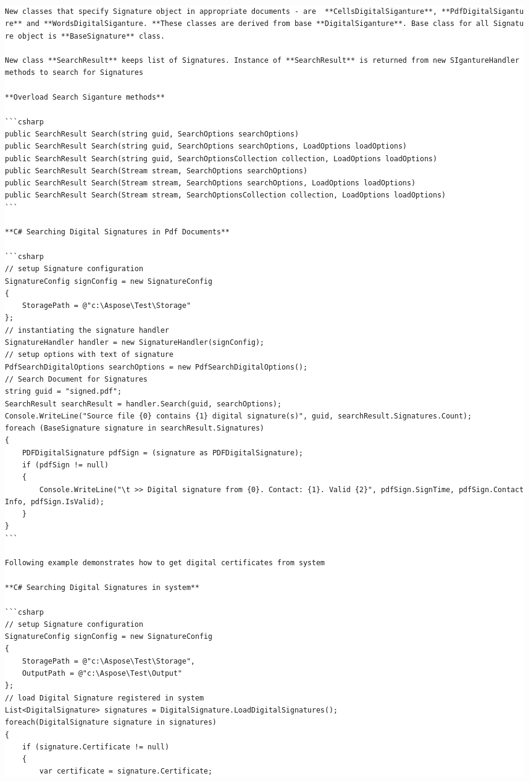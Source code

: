     New classes that specify Signature object in appropriate documents - are  **CellsDigitalSiganture**, **PdfDigitalSiganture** and **WordsDigitalSiganture. **These classes are derived from base **DigitalSiganture**. Base class for all Signature object is **BaseSignature** class.
    
    New class **SearchResult** keeps list of Signatures. Instance of **SearchResult** is returned from new SIgantureHandler methods to search for Signatures
    
    **Overload Search Siganture methods**
    
    ```csharp
    public SearchResult Search(string guid, SearchOptions searchOptions)
    public SearchResult Search(string guid, SearchOptions searchOptions, LoadOptions loadOptions)
    public SearchResult Search(string guid, SearchOptionsCollection collection, LoadOptions loadOptions)
    public SearchResult Search(Stream stream, SearchOptions searchOptions)
    public SearchResult Search(Stream stream, SearchOptions searchOptions, LoadOptions loadOptions)
    public SearchResult Search(Stream stream, SearchOptionsCollection collection, LoadOptions loadOptions)
    ```
    
    **C# Searching Digital Signatures in Pdf Documents**
    
    ```csharp
    // setup Signature configuration
    SignatureConfig signConfig = new SignatureConfig
    {
        StoragePath = @"c:\Aspose\Test\Storage"
    };
    // instantiating the signature handler
    SignatureHandler handler = new SignatureHandler(signConfig);
    // setup options with text of signature
    PdfSearchDigitalOptions searchOptions = new PdfSearchDigitalOptions();
    // Search Document for Signatures
    string guid = "signed.pdf";
    SearchResult searchResult = handler.Search(guid, searchOptions);
    Console.WriteLine("Source file {0} contains {1} digital signature(s)", guid, searchResult.Signatures.Count);
    foreach (BaseSignature signature in searchResult.Signatures)
    {
        PDFDigitalSignature pdfSign = (signature as PDFDigitalSignature);
        if (pdfSign != null)
        {
            Console.WriteLine("\t >> Digital signature from {0}. Contact: {1}. Valid {2}", pdfSign.SignTime, pdfSign.ContactInfo, pdfSign.IsValid);
        }
    }
    ```
    
    Following example demonstrates how to get digital certificates from system
    
    **C# Searching Digital Signatures in system**
    
    ```csharp
    // setup Signature configuration
    SignatureConfig signConfig = new SignatureConfig
    {
        StoragePath = @"c:\Aspose\Test\Storage",
        OutputPath = @"c:\Aspose\Test\Output"
    };
    // load Digital Signature registered in system
    List<DigitalSignature> signatures = DigitalSignature.LoadDigitalSignatures();
    foreach(DigitalSignature signature in signatures)
    {
        if (signature.Certificate != null)
        {
            var certificate = signature.Certificate;